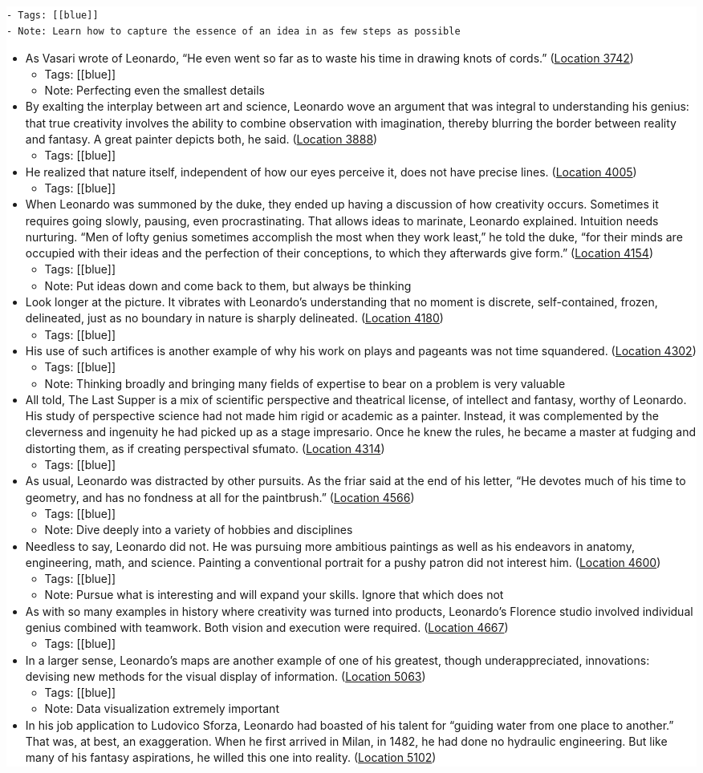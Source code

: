     - Tags: [[blue]] 
    - Note: Learn how to capture the essence of an idea in as few steps as possible
- As Vasari wrote of Leonardo, “He even went so far as to waste his time in drawing knots of cords.” ([Location 3742](https://readwise.io/to_kindle?action=open&asin=B071Y385Q1&location=3742))
    - Tags: [[blue]] 
    - Note: Perfecting even the smallest details
- By exalting the interplay between art and science, Leonardo wove an argument that was integral to understanding his genius: that true creativity involves the ability to combine observation with imagination, thereby blurring the border between reality and fantasy. A great painter depicts both, he said. ([Location 3888](https://readwise.io/to_kindle?action=open&asin=B071Y385Q1&location=3888))
    - Tags: [[blue]] 
- He realized that nature itself, independent of how our eyes perceive it, does not have precise lines. ([Location 4005](https://readwise.io/to_kindle?action=open&asin=B071Y385Q1&location=4005))
    - Tags: [[blue]] 
- When Leonardo was summoned by the duke, they ended up having a discussion of how creativity occurs. Sometimes it requires going slowly, pausing, even procrastinating. That allows ideas to marinate, Leonardo explained. Intuition needs nurturing. “Men of lofty genius sometimes accomplish the most when they work least,” he told the duke, “for their minds are occupied with their ideas and the perfection of their conceptions, to which they afterwards give form.” ([Location 4154](https://readwise.io/to_kindle?action=open&asin=B071Y385Q1&location=4154))
    - Tags: [[blue]] 
    - Note: Put ideas down and come back to them, but always be thinking
- Look longer at the picture. It vibrates with Leonardo’s understanding that no moment is discrete, self-contained, frozen, delineated, just as no boundary in nature is sharply delineated. ([Location 4180](https://readwise.io/to_kindle?action=open&asin=B071Y385Q1&location=4180))
    - Tags: [[blue]] 
- His use of such artifices is another example of why his work on plays and pageants was not time squandered. ([Location 4302](https://readwise.io/to_kindle?action=open&asin=B071Y385Q1&location=4302))
    - Tags: [[blue]] 
    - Note: Thinking broadly and bringing many fields of expertise to bear on a problem is very valuable
- All told, The Last Supper is a mix of scientific perspective and theatrical license, of intellect and fantasy, worthy of Leonardo. His study of perspective science had not made him rigid or academic as a painter. Instead, it was complemented by the cleverness and ingenuity he had picked up as a stage impresario. Once he knew the rules, he became a master at fudging and distorting them, as if creating perspectival sfumato. ([Location 4314](https://readwise.io/to_kindle?action=open&asin=B071Y385Q1&location=4314))
    - Tags: [[blue]] 
- As usual, Leonardo was distracted by other pursuits. As the friar said at the end of his letter, “He devotes much of his time to geometry, and has no fondness at all for the paintbrush.” ([Location 4566](https://readwise.io/to_kindle?action=open&asin=B071Y385Q1&location=4566))
    - Tags: [[blue]] 
    - Note: Dive deeply into a variety of hobbies and disciplines
- Needless to say, Leonardo did not. He was pursuing more ambitious paintings as well as his endeavors in anatomy, engineering, math, and science. Painting a conventional portrait for a pushy patron did not interest him. ([Location 4600](https://readwise.io/to_kindle?action=open&asin=B071Y385Q1&location=4600))
    - Tags: [[blue]] 
    - Note: Pursue what is interesting and will expand your skills. Ignore that which does not
- As with so many examples in history where creativity was turned into products, Leonardo’s Florence studio involved individual genius combined with teamwork. Both vision and execution were required. ([Location 4667](https://readwise.io/to_kindle?action=open&asin=B071Y385Q1&location=4667))
    - Tags: [[blue]] 
- In a larger sense, Leonardo’s maps are another example of one of his greatest, though underappreciated, innovations: devising new methods for the visual display of information. ([Location 5063](https://readwise.io/to_kindle?action=open&asin=B071Y385Q1&location=5063))
    - Tags: [[blue]] 
    - Note: Data visualization extremely important
- In his job application to Ludovico Sforza, Leonardo had boasted of his talent for “guiding water from one place to another.” That was, at best, an exaggeration. When he first arrived in Milan, in 1482, he had done no hydraulic engineering. But like many of his fantasy aspirations, he willed this one into reality. ([Location 5102](https://readwise.io/to_kindle?action=open&asin=B071Y385Q1&location=5102))